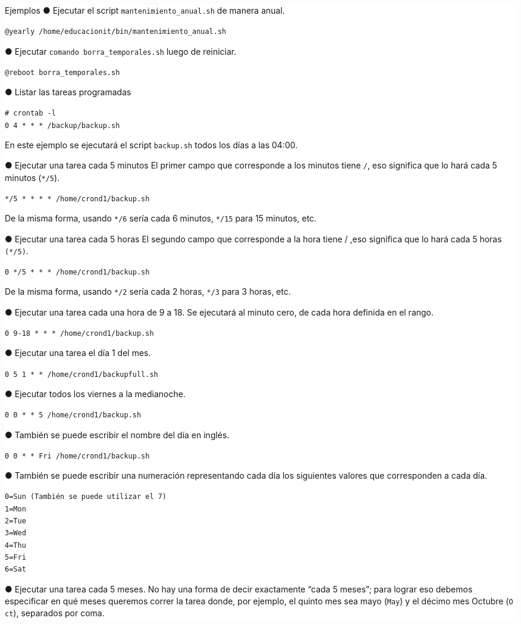 Ejemplos
● Ejecutar el script `mantenimiento_anual.sh` de manera anual.

    @yearly /home/educacionit/bin/mantenimiento_anual.sh

● Ejecutar `comando borra_temporales.sh` luego de reiniciar.

    @reboot borra_temporales.sh

● Listar las tareas programadas

    # crontab -l
    0 4 * * * /backup/backup.sh

En este ejemplo se ejecutará el script `backup.sh` todos los días a las 04:00.

● Ejecutar una tarea cada 5 minutos
El primer campo que corresponde a los minutos tiene `/`, eso significa que lo hará cada 5 minutos (`*/5`). 

    */5 * * * * /home/crond1/backup.sh

De la misma forma, usando `*/6` sería cada 6 minutos, `*/15` para 15 minutos, etc.

● Ejecutar una tarea cada 5 horas
El segundo campo que corresponde a la hora tiene / ,eso significa que lo hará cada 5 horas `(*/5)`.

    0 */5 * * * /home/crond1/backup.sh

De la misma forma, usando `*/2` sería cada 2 horas, `*/3` para 3 horas, etc.

● Ejecutar una tarea cada una hora de 9 a 18.
Se ejecutará al minuto cero, de cada hora definida en el rango.

    0 9-18 * * * /home/crond1/backup.sh

● Ejecutar una tarea el día 1 del mes.

    0 5 1 * * /home/crond1/backupfull.sh

● Ejecutar todos los viernes a la medianoche.

    0 0 * * 5 /home/crond1/backup.sh

● También se puede escribir el nombre del día en inglés.

    0 0 * * Fri /home/crond1/backup.sh

● También se puede escribir una numeración representando cada día
los siguientes valores que corresponden a cada día.

    0=Sun (También se puede utilizar el 7)
    1=Mon
    2=Tue
    3=Wed
    4=Thu
    5=Fri
    6=Sat

● Ejecutar una tarea cada 5 meses. 
No hay una forma de decir exactamente “cada 5 meses”; para lograr eso debemos especificar en qué meses queremos correr la tarea donde, por ejemplo, el quinto mes sea mayo (`May`) y el décimo mes Octubre (`Oct`), separados por coma.
